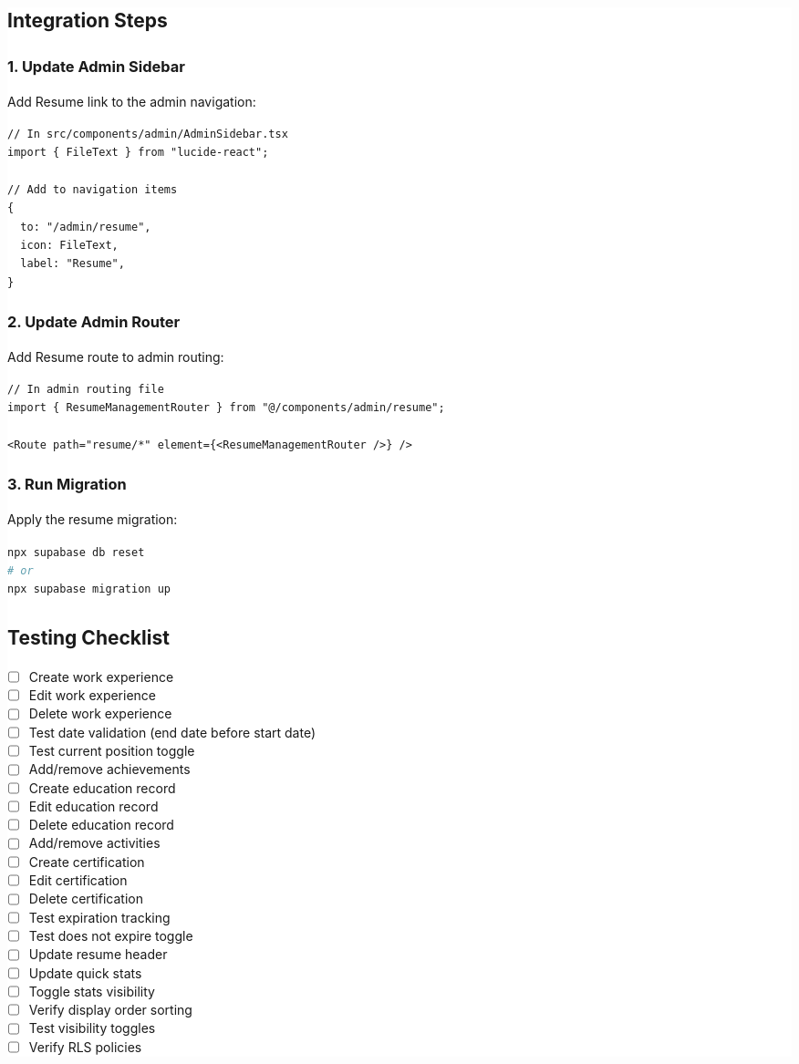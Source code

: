 ## Integration Steps

### 1. Update Admin Sidebar

Add Resume link to the admin navigation:

```tsx
// In src/components/admin/AdminSidebar.tsx
import { FileText } from "lucide-react";

// Add to navigation items
{
  to: "/admin/resume",
  icon: FileText,
  label: "Resume",
}
```

### 2. Update Admin Router

Add Resume route to admin routing:

```tsx
// In admin routing file
import { ResumeManagementRouter } from "@/components/admin/resume";

<Route path="resume/*" element={<ResumeManagementRouter />} />
```

### 3. Run Migration

Apply the resume migration:

```bash
npx supabase db reset
# or
npx supabase migration up
```

## Testing Checklist

- [ ] Create work experience
- [ ] Edit work experience
- [ ] Delete work experience
- [ ] Test date validation (end date before start date)
- [ ] Test current position toggle
- [ ] Add/remove achievements
- [ ] Create education record
- [ ] Edit education record
- [ ] Delete education record
- [ ] Add/remove activities
- [ ] Create certification
- [ ] Edit certification
- [ ] Delete certification
- [ ] Test expiration tracking
- [ ] Test does not expire toggle
- [ ] Update resume header
- [ ] Update quick stats
- [ ] Toggle stats visibility
- [ ] Verify display order sorting
- [ ] Test visibility toggles
- [ ] Verify RLS policies

